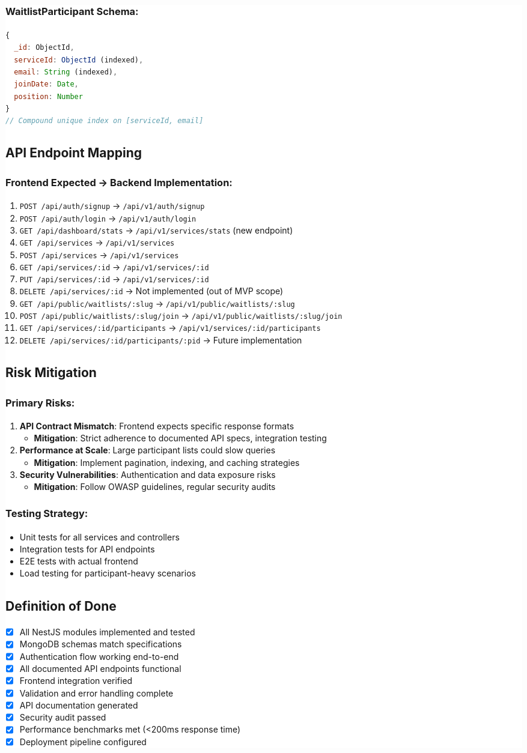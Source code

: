 
### WaitlistParticipant Schema:
```javascript
{
  _id: ObjectId,
  serviceId: ObjectId (indexed),
  email: String (indexed),
  joinDate: Date,
  position: Number
}
// Compound unique index on [serviceId, email]
```

## API Endpoint Mapping

### Frontend Expected → Backend Implementation:
1. `POST /api/auth/signup` → `/api/v1/auth/signup`
2. `POST /api/auth/login` → `/api/v1/auth/login`
3. `GET /api/dashboard/stats` → `/api/v1/services/stats` (new endpoint)
4. `GET /api/services` → `/api/v1/services`
5. `POST /api/services` → `/api/v1/services`
6. `GET /api/services/:id` → `/api/v1/services/:id`
7. `PUT /api/services/:id` → `/api/v1/services/:id`
8. `DELETE /api/services/:id` → Not implemented (out of MVP scope)
9. `GET /api/public/waitlists/:slug` → `/api/v1/public/waitlists/:slug`
10. `POST /api/public/waitlists/:slug/join` → `/api/v1/public/waitlists/:slug/join`
11. `GET /api/services/:id/participants` → `/api/v1/services/:id/participants`
12. `DELETE /api/services/:id/participants/:pid` → Future implementation

## Risk Mitigation

### Primary Risks:
1. **API Contract Mismatch**: Frontend expects specific response formats
   - **Mitigation**: Strict adherence to documented API specs, integration testing
2. **Performance at Scale**: Large participant lists could slow queries
   - **Mitigation**: Implement pagination, indexing, and caching strategies
3. **Security Vulnerabilities**: Authentication and data exposure risks
   - **Mitigation**: Follow OWASP guidelines, regular security audits

### Testing Strategy:
- Unit tests for all services and controllers
- Integration tests for API endpoints
- E2E tests with actual frontend
- Load testing for participant-heavy scenarios

## Definition of Done

- [x] All NestJS modules implemented and tested
- [x] MongoDB schemas match specifications
- [x] Authentication flow working end-to-end
- [x] All documented API endpoints functional
- [x] Frontend integration verified
- [x] Validation and error handling complete
- [x] API documentation generated
- [x] Security audit passed
- [x] Performance benchmarks met (<200ms response time)
- [x] Deployment pipeline configured
